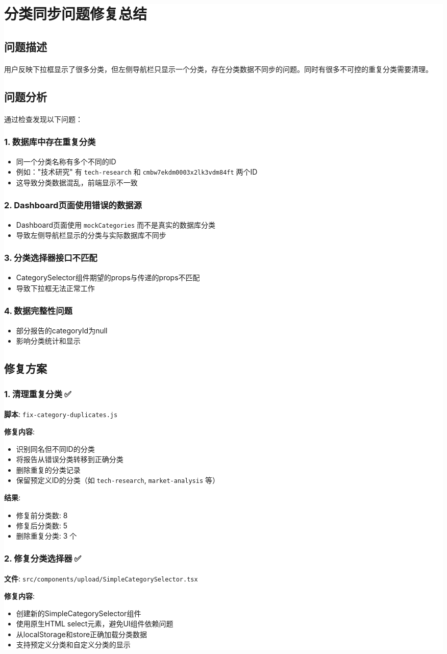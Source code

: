 # 分类同步问题修复总结

## 问题描述

用户反映下拉框显示了很多分类，但左侧导航栏只显示一个分类，存在分类数据不同步的问题。同时有很多不可控的重复分类需要清理。

## 问题分析

通过检查发现以下问题：

### 1. 数据库中存在重复分类
- 同一个分类名称有多个不同的ID
- 例如："技术研究" 有 `tech-research` 和 `cmbw7ekdm0003x2lk3vdm84ft` 两个ID
- 这导致分类数据混乱，前端显示不一致

### 2. Dashboard页面使用错误的数据源
- Dashboard页面使用 `mockCategories` 而不是真实的数据库分类
- 导致左侧导航栏显示的分类与实际数据库不同步

### 3. 分类选择器接口不匹配
- CategorySelector组件期望的props与传递的props不匹配
- 导致下拉框无法正常工作

### 4. 数据完整性问题
- 部分报告的categoryId为null
- 影响分类统计和显示

## 修复方案

### 1. 清理重复分类 ✅
**脚本**: `fix-category-duplicates.js`

**修复内容**:
- 识别同名但不同ID的分类
- 将报告从错误分类转移到正确分类
- 删除重复的分类记录
- 保留预定义ID的分类（如 `tech-research`, `market-analysis` 等）

**结果**:
- 修复前分类数: 8
- 修复后分类数: 5
- 删除重复分类: 3 个

### 2. 修复分类选择器 ✅
**文件**: `src/components/upload/SimpleCategorySelector.tsx`

**修复内容**:
- 创建新的SimpleCategorySelector组件
- 使用原生HTML select元素，避免UI组件依赖问题
- 从localStorage和store正确加载分类数据
- 支持预定义分类和自定义分类的显示
